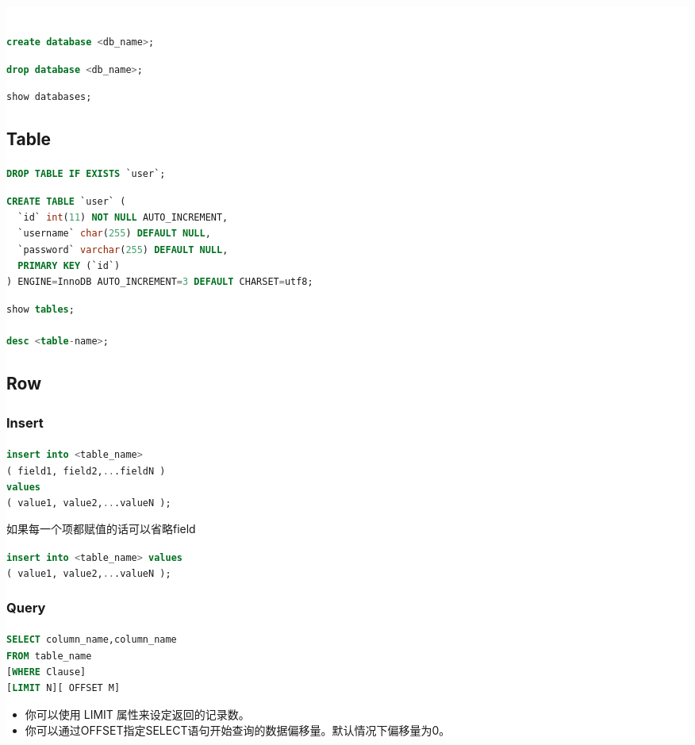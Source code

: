 ```sql



```

```sql
create database <db_name>;
```

```sql
drop database <db_name>;
```

```sql
show databases;
```


## Table
```sql
DROP TABLE IF EXISTS `user`;
```

```sql
CREATE TABLE `user` (
  `id` int(11) NOT NULL AUTO_INCREMENT,
  `username` char(255) DEFAULT NULL,
  `password` varchar(255) DEFAULT NULL,
  PRIMARY KEY (`id`)
) ENGINE=InnoDB AUTO_INCREMENT=3 DEFAULT CHARSET=utf8;
```

```sql
show tables;

desc <table-name>;
```

## Row
### Insert
```sql
insert into <table_name> 
( field1, field2,...fieldN )
values
( value1, value2,...valueN );
```

如果每一个项都赋值的话可以省略field
```sql
insert into <table_name> values
( value1, value2,...valueN );
```

### Query
```sql
SELECT column_name,column_name
FROM table_name
[WHERE Clause]
[LIMIT N][ OFFSET M]
```
- 你可以使用 LIMIT 属性来设定返回的记录数。
- 你可以通过OFFSET指定SELECT语句开始查询的数据偏移量。默认情况下偏移量为0。
